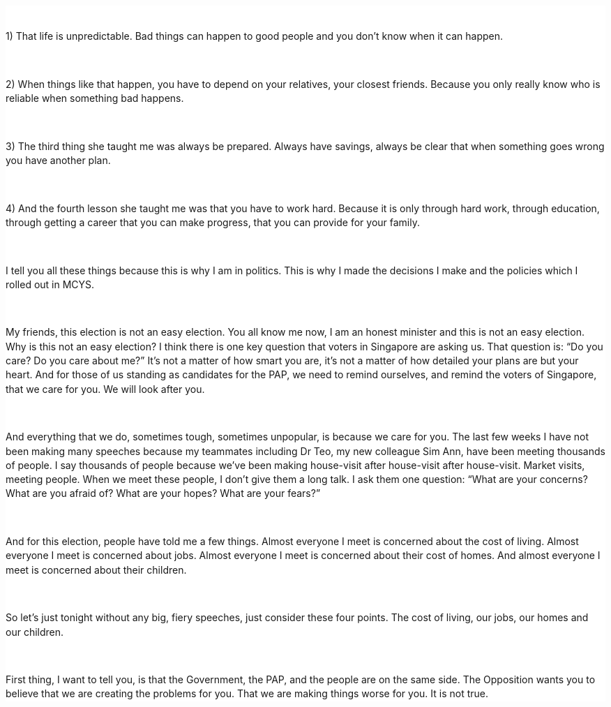 <p> </p>

<p>1) That life is unpredictable. Bad things can happen to good people and you don&#8217;t know when it can happen.</p>

<p> </p>

<p>2) When things like that happen, you have to depend on your relatives, your closest friends. Because you only really know who is reliable when something bad happens.</p>

<p> </p>

<p>3) The third thing she taught me was always be prepared. Always have savings, always be clear that when something goes wrong you have another plan.</p>

<p> </p>

<p>4) And the fourth lesson she taught me was that you have to work hard. Because it is only through hard work, through education, through getting a career that you can make progress, that you can provide for your family.</p>

<p> </p>

<p>I tell you all these things because this is why I am in politics. This is why I made the decisions I make and the policies which I rolled out in MCYS.</p>

<p> </p>

<p>My friends, this election is not an easy election. You all know me now, I am an honest minister and this is not an easy election. Why is this not an easy election? I think there is one key question that voters in Singapore are asking us. That question is: &#8220;Do you care? Do you care about me?&#8221; It&#8217;s not a matter of how smart you are, it&#8217;s not a matter of how detailed your plans are but your heart. And for those of us standing as candidates for the PAP, we need to remind ourselves, and remind the voters of Singapore, that we care for you. We will look after you.</p>

<p> </p>

<p>And everything that we do, sometimes tough, sometimes unpopular, is because we care for you. The last few weeks I have not been making many speeches because my teammates including Dr Teo, my new colleague Sim Ann, have been meeting thousands of people. I say thousands of people because we&#8217;ve been making house-visit after house-visit after house-visit. Market visits, meeting people. When we meet these people, I don&#8217;t give them a long talk. I ask them one question: &#8220;What are your concerns? What are you afraid of? What are your hopes? What are your fears?&#8221;</p>

<p> </p>

<p>And for this election, people have told me a few things. Almost everyone I meet is concerned about the cost of living. Almost everyone I meet is concerned about jobs. Almost everyone I meet is concerned about their cost of homes. And almost everyone I meet is concerned about their children.</p>

<p> </p>

<p>So let&#8217;s just tonight without any big, fiery speeches, just consider these four points. The cost of living, our jobs, our homes and our children.</p>

<p> </p>

<p>First thing, I want to tell you, is that the Government, the PAP, and the people are on the same side. The Opposition wants you to believe that we are creating the problems for you. That we are making things worse for you. It is not true.</p>
